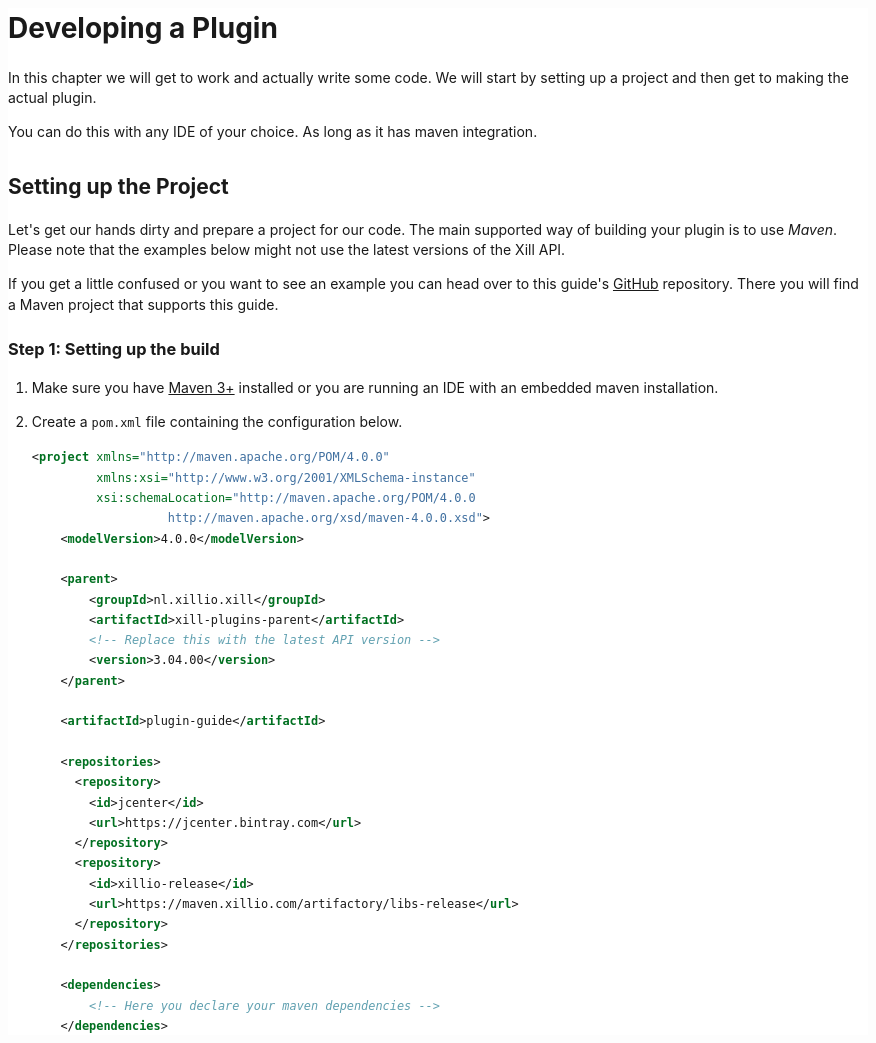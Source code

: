 # Developing a Plugin

In this chapter we will get to work and actually write some code. We will start by setting up a project and then get to making the actual plugin. 

You can do this with any IDE of your choice. As long as it has maven integration.

## Setting up the Project

Let's get our hands dirty and prepare a project for our code. The main supported way of building your plugin is to use *Maven*. Please note that the examples below might not use the latest versions of the Xill API.

If you get a little confused or you want to see an example you can head over to this guide's [GitHub](https://github.com/xillio/definitive-guide/tree/master/project-example) repository. There you will find a Maven project that supports this guide.

### Step 1: Setting up the build

1. Make sure you have [Maven 3+](https://maven.apache.org/download.cgi) installed or you are running an 
   IDE with an embedded maven installation.
2. Create a `pom.xml` file containing the configuration below.

    ```xml
    <project xmlns="http://maven.apache.org/POM/4.0.0"
             xmlns:xsi="http://www.w3.org/2001/XMLSchema-instance"
             xsi:schemaLocation="http://maven.apache.org/POM/4.0.0 
                       http://maven.apache.org/xsd/maven-4.0.0.xsd">
        <modelVersion>4.0.0</modelVersion>

        <parent>
            <groupId>nl.xillio.xill</groupId>
            <artifactId>xill-plugins-parent</artifactId>
            <!-- Replace this with the latest API version -->
            <version>3.04.00</version>
        </parent>

        <artifactId>plugin-guide</artifactId>

        <repositories>
          <repository>
            <id>jcenter</id>
            <url>https://jcenter.bintray.com</url>
          </repository>
          <repository>
            <id>xillio-release</id>
            <url>https://maven.xillio.com/artifactory/libs-release</url>
          </repository>
        </repositories>
        
        <dependencies>
            <!-- Here you declare your maven dependencies -->
        </dependencies>
